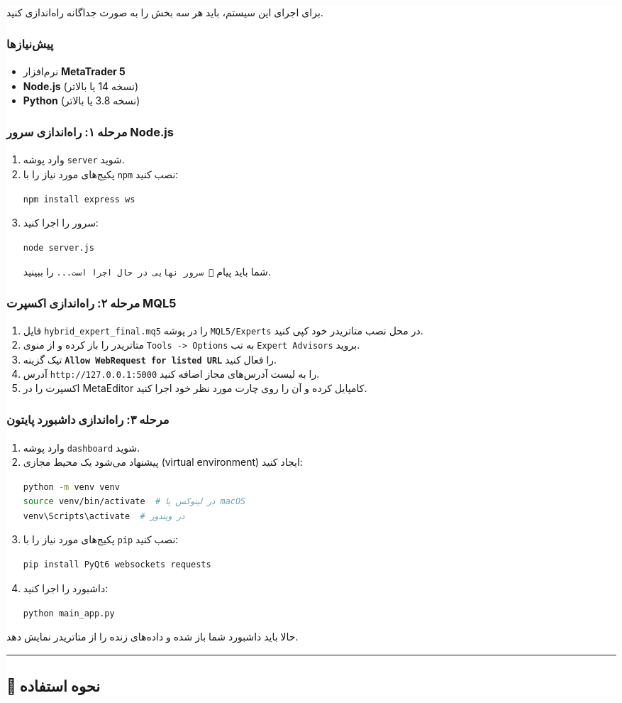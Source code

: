 برای اجرای این سیستم، باید هر سه بخش را به صورت جداگانه راه‌اندازی کنید.

### پیش‌نیازها

* نرم‌افزار **MetaTrader 5**
* **Node.js** (نسخه 14 یا بالاتر)
* **Python** (نسخه 3.8 یا بالاتر)

### مرحله ۱: راه‌اندازی سرور Node.js

1.  وارد پوشه `server` شوید.
2.  پکیج‌های مورد نیاز را با `npm` نصب کنید:
    ```bash
    npm install express ws
    ```
3.  سرور را اجرا کنید:
    ```bash
    node server.js
    ```
    شما باید پیام `🚀 سرور نهایی در حال اجرا است...` را ببینید.

### مرحله ۲: راه‌اندازی اکسپرت MQL5

1.  فایل `hybrid_expert_final.mq5` را در پوشه `MQL5/Experts` در محل نصب متاتریدر خود کپی کنید.
2.  متاتریدر را باز کرده و از منوی `Tools -> Options` به تب `Expert Advisors` بروید.
3.  تیک گزینه **`Allow WebRequest for listed URL`** را فعال کنید.
4.  آدرس `http://127.0.0.1:5000` را به لیست آدرس‌های مجاز اضافه کنید.
5.  اکسپرت را در MetaEditor کامپایل کرده و آن را روی چارت مورد نظر خود اجرا کنید.

### مرحله ۳: راه‌اندازی داشبورد پایتون

1.  وارد پوشه `dashboard` شوید.
2.  پیشنهاد می‌شود یک محیط مجازی (virtual environment) ایجاد کنید:
    ```bash
    python -m venv venv
    source venv/bin/activate  # در لینوکس یا macOS
    venv\Scripts\activate  # در ویندوز
    ```
3.  پکیج‌های مورد نیاز را با `pip` نصب کنید:
    ```bash
    pip install PyQt6 websockets requests
    ```
4.  داشبورد را اجرا کنید:
    ```bash
    python main_app.py
    ```

حالا باید داشبورد شما باز شده و داده‌های زنده را از متاتریدر نمایش دهد.

---

## 🚀 نحوه استفاده
